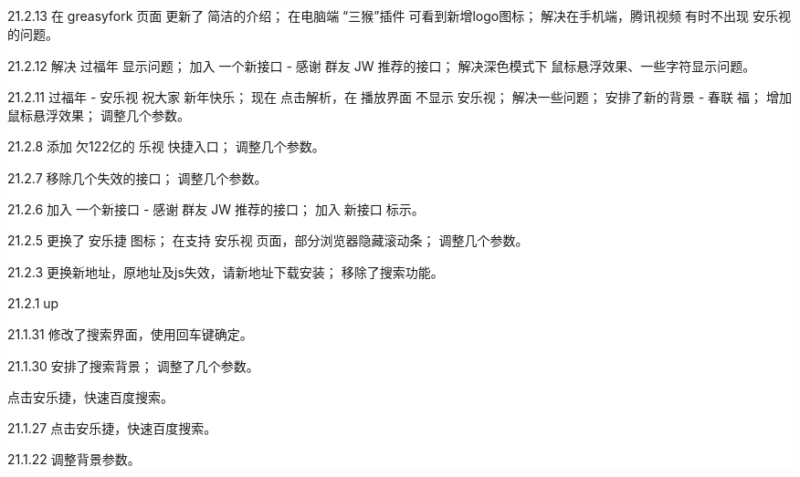 21.2.13
在 greasyfork 页面 更新了 简洁的介绍；
在电脑端 “三猴”插件 可看到新增logo图标；
解决在手机端，腾讯视频 有时不出现 安乐视 的问题。

21.2.12
解决 过福年 显示问题；
加入 一个新接口 - 感谢 群友 JW 推荐的接口；
解决深色模式下 鼠标悬浮效果、一些字符显示问题。

21.2.11
过福年 - 安乐视 祝大家 新年快乐；
现在 点击解析，在 播放界面 不显示 安乐视；
解决一些问题；
安排了新的背景 - 春联 福；
增加鼠标悬浮效果；
调整几个参数。

21.2.8
添加 欠122亿的 乐视 快捷入口；
调整几个参数。

21.2.7
移除几个失效的接口；
调整几个参数。

21.2.6
加入 一个新接口 - 感谢 群友 JW 推荐的接口；
加入 新接口 标示。

21.2.5
更换了 安乐捷 图标；
在支持 安乐视 页面，部分浏览器隐藏滚动条；
调整几个参数。

21.2.3
更换新地址，原地址及js失效，请新地址下载安装；
移除了搜索功能。

21.2.1
up

21.1.31
修改了搜索界面，使用回车键确定。

21.1.30
安排了搜索背景；
调整了几个参数。

点击安乐捷，快速百度搜索。

21.1.27
点击安乐捷，快速百度搜索。

21.1.22
调整背景参数。

